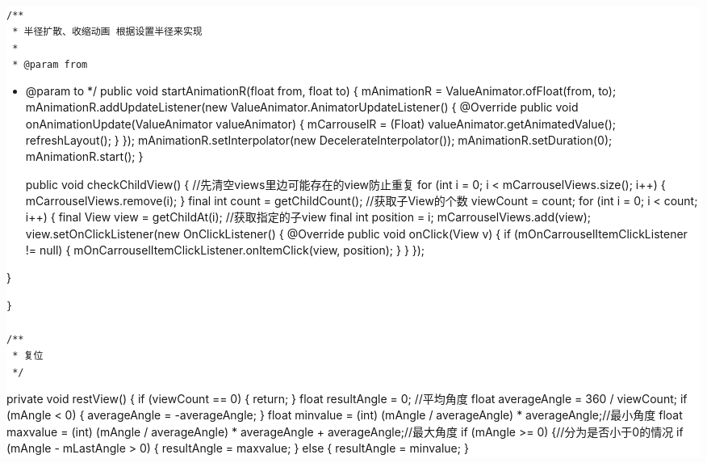     /**
     * 半径扩散、收缩动画 根据设置半径来实现
     *
     * @param from
* @param to
*/
public void startAnimationR(float from, float to) {
        mAnimationR = ValueAnimator.ofFloat(from, to);
mAnimationR.addUpdateListener(new ValueAnimator.AnimatorUpdateListener() {
            @Override
public void onAnimationUpdate(ValueAnimator valueAnimator) {
                mCarrouselR = (Float) valueAnimator.getAnimatedValue();
refreshLayout();
}
        });
mAnimationR.setInterpolator(new DecelerateInterpolator());
mAnimationR.setDuration(0);
mAnimationR.start();
}

    public void checkChildView() {
        //先清空views里边可能存在的view防止重复
for (int i = 0; i < mCarrouselViews.size(); i++) {
            mCarrouselViews.remove(i);
}
        final int count = getChildCount(); //获取子View的个数
viewCount = count;
        for (int i = 0; i < count; i++) {
            final View view = getChildAt(i); //获取指定的子view
final int position = i;
mCarrouselViews.add(view);
view.setOnClickListener(new OnClickListener() {
                @Override
public void onClick(View v) {
                    if (mOnCarrouselItemClickListener != null) {
                        mOnCarrouselItemClickListener.onItemClick(view, position);
}
                }
            });

}

    }

    /**
     * 复位
     */
private void restView() {
        if (viewCount == 0) {
            return;
}
        float resultAngle = 0;
//平均角度
float averageAngle = 360 / viewCount;
        if (mAngle < 0) {
            averageAngle = -averageAngle;
}
        float minvalue = (int) (mAngle / averageAngle) * averageAngle;//最小角度
float maxvalue = (int) (mAngle / averageAngle) * averageAngle + averageAngle;//最大角度
if (mAngle >= 0) {//分为是否小于0的情况
if (mAngle - mLastAngle > 0) {
                resultAngle = maxvalue;
} else {
                resultAngle = minvalue;
}